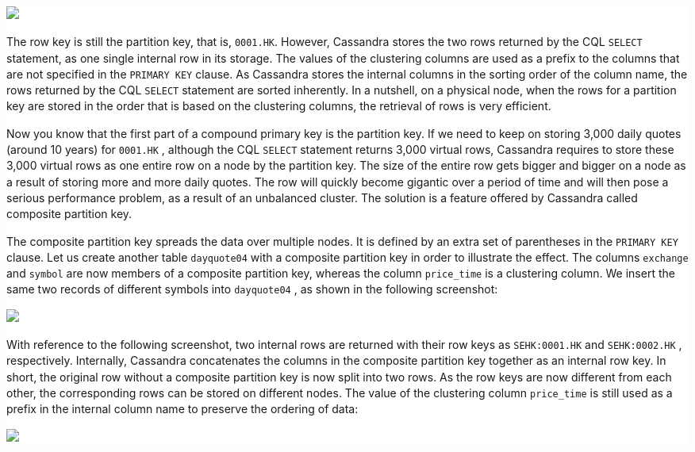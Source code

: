 
![](https://raw.githubusercontent.com/fenago/apache-cassandra-intellij/master/md_files/images/8884OS_04_08.jpg)

The row key is still the partition key, that is,
`0001.HK`. However, Cassandra stores the two rows returned by
the CQL `SELECT` statement, as one single
internal row in its storage. The values of the clustering columns are
used as a prefix to the columns that are not specified in the
`PRIMARY KEY` clause. As Cassandra stores the internal columns
in the sorting order of the column name, the rows returned by the CQL
`SELECT` statement are sorted inherently. In a nutshell, on a
physical node, when the rows for a partition key are stored in the order
that is based on the clustering columns, the retrieval of rows is very
efficient.

Now you know that the first part of a compound primary key is the
partition key. If we need to keep on storing 3,000 daily quotes (around
10 years) for `0001.HK` , although the CQL `SELECT`
statement returns 3,000 virtual rows, Cassandra requires to store these
3,000 virtual rows as one entire row on a node by the partition key. The
size of the entire row gets bigger and bigger on a node as a result of
storing more and more daily quotes. The row will quickly become gigantic
over a period of time and will then pose a serious performance problem,
as a result of an unbalanced cluster. The solution is a feature offered
by Cassandra called composite partition key.

The composite partition key spreads the data over
multiple nodes. It is defined by an extra set of
parentheses in the `PRIMARY KEY` clause. Let us create another
table `dayquote04` with a composite partition key in order to
illustrate the effect. The columns `exchange` and
`symbol` are now members of a composite partition key, whereas
the column `price_time` is a clustering column. We insert the
same two records of different symbols into `dayquote04` , as
shown in the following screenshot:


![](https://raw.githubusercontent.com/fenago/apache-cassandra-intellij/master/md_files/images/8884OS_04_09.jpg)

With reference to the following screenshot, two internal rows are
returned with their row keys as `SEHK:0001.HK` and
`SEHK:0002.HK` , respectively. Internally, Cassandra
concatenates the columns in the composite partition key together as an
internal row key. In short, the original row without a composite
partition key is now split into two rows. As the row keys are now
different from each other, the corresponding rows can be stored on
different nodes. The value of the clustering column
`price_time` is still used as a prefix in the internal column
name to preserve the ordering of data:


![](https://raw.githubusercontent.com/fenago/apache-cassandra-intellij/master/md_files/images/8884OS_04_10.jpg)

